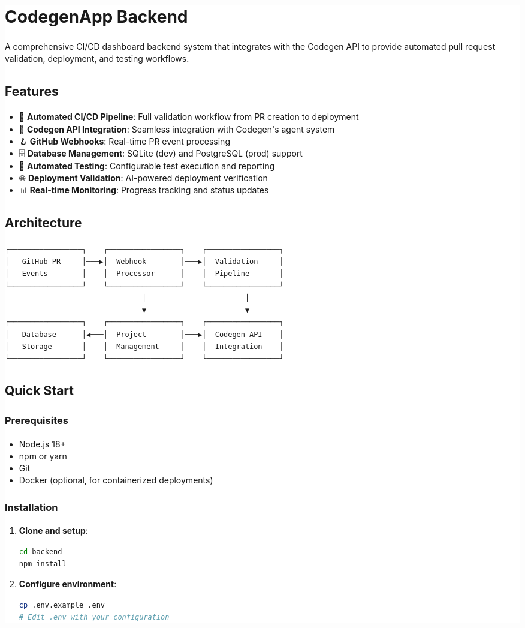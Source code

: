 # CodegenApp Backend

A comprehensive CI/CD dashboard backend system that integrates with the Codegen API to provide automated pull request validation, deployment, and testing workflows.

## Features

- 🚀 **Automated CI/CD Pipeline**: Full validation workflow from PR creation to deployment
- 🔗 **Codegen API Integration**: Seamless integration with Codegen's agent system
- 🪝 **GitHub Webhooks**: Real-time PR event processing
- 🗄️ **Database Management**: SQLite (dev) and PostgreSQL (prod) support
- 🧪 **Automated Testing**: Configurable test execution and reporting
- 🌐 **Deployment Validation**: AI-powered deployment verification
- 📊 **Real-time Monitoring**: Progress tracking and status updates

## Architecture

```
┌─────────────────┐    ┌─────────────────┐    ┌─────────────────┐
│   GitHub PR     │───▶│  Webhook        │───▶│  Validation     │
│   Events        │    │  Processor      │    │  Pipeline       │
└─────────────────┘    └─────────────────┘    └─────────────────┘
                                │                       │
                                ▼                       ▼
┌─────────────────┐    ┌─────────────────┐    ┌─────────────────┐
│   Database      │◀───│  Project        │───▶│  Codegen API    │
│   Storage       │    │  Management     │    │  Integration    │
└─────────────────┘    └─────────────────┘    └─────────────────┘
```

## Quick Start

### Prerequisites

- Node.js 18+ 
- npm or yarn
- Git
- Docker (optional, for containerized deployments)

### Installation

1. **Clone and setup**:
   ```bash
   cd backend
   npm install
   ```

2. **Configure environment**:
   ```bash
   cp .env.example .env
   # Edit .env with your configuration
   ```
